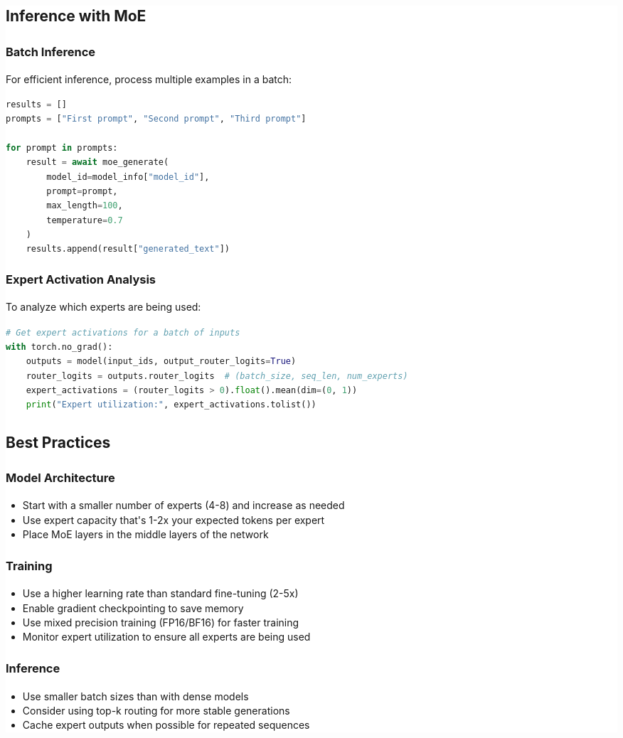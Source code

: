 ## Inference with MoE

### Batch Inference

For efficient inference, process multiple examples in a batch:

```python
results = []
prompts = ["First prompt", "Second prompt", "Third prompt"]

for prompt in prompts:
    result = await moe_generate(
        model_id=model_info["model_id"],
        prompt=prompt,
        max_length=100,
        temperature=0.7
    )
    results.append(result["generated_text"])
```

### Expert Activation Analysis

To analyze which experts are being used:

```python
# Get expert activations for a batch of inputs
with torch.no_grad():
    outputs = model(input_ids, output_router_logits=True)
    router_logits = outputs.router_logits  # (batch_size, seq_len, num_experts)
    expert_activations = (router_logits > 0).float().mean(dim=(0, 1))
    print("Expert utilization:", expert_activations.tolist())
```

## Best Practices

### Model Architecture
- Start with a smaller number of experts (4-8) and increase as needed
- Use expert capacity that's 1-2x your expected tokens per expert
- Place MoE layers in the middle layers of the network

### Training
- Use a higher learning rate than standard fine-tuning (2-5x)
- Enable gradient checkpointing to save memory
- Use mixed precision training (FP16/BF16) for faster training
- Monitor expert utilization to ensure all experts are being used

### Inference
- Use smaller batch sizes than with dense models
- Consider using top-k routing for more stable generations
- Cache expert outputs when possible for repeated sequences
